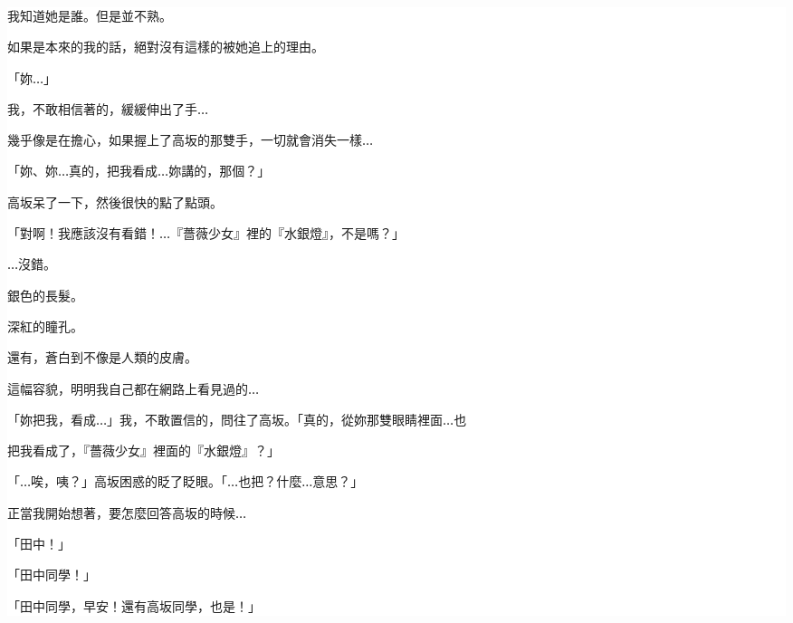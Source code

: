 

我知道她是誰。但是並不熟。



如果是本來的我的話，絕對沒有這樣的被她追上的理由。



「妳…」



我，不敢相信著的，緩緩伸出了手…



幾乎像是在擔心，如果握上了高坂的那雙手，一切就會消失一樣…



「妳、妳…真的，把我看成…妳講的，那個？」



高坂呆了一下，然後很快的點了點頭。



「對啊！我應該沒有看錯！…『薔薇少女』裡的『水銀燈』，不是嗎？」



…沒錯。



銀色的長髮。



深紅的瞳孔。



還有，蒼白到不像是人類的皮膚。



這幅容貌，明明我自己都在網路上看見過的…



「妳把我，看成…」我，不敢置信的，問往了高坂。「真的，從妳那雙眼睛裡面…也

把我看成了，『薔薇少女』裡面的『水銀燈』？」



「…唉，咦？」高坂困惑的眨了眨眼。「…也把？什麼…意思？」



正當我開始想著，要怎麼回答高坂的時候…



「田中！」



「田中同學！」



「田中同學，早安！還有高坂同學，也是！」
